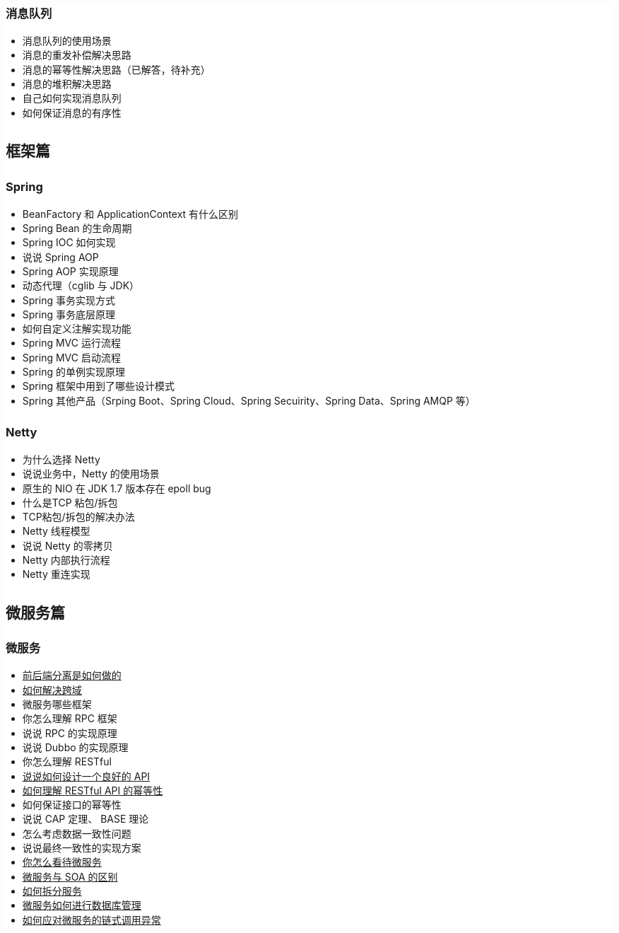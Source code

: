 ### [](#消息队列 "消息队列")消息队列

*   消息队列的使用场景
*   消息的重发补偿解决思路
*   消息的幂等性解决思路（已解答，待补充）
*   消息的堆积解决思路
*   自己如何实现消息队列
*   如何保证消息的有序性

[](#框架篇 "框架篇")框架篇
-----------------

### [](#Spring "Spring")Spring

*   BeanFactory 和 ApplicationContext 有什么区别
*   Spring Bean 的生命周期
*   Spring IOC 如何实现
*   说说 Spring AOP
*   Spring AOP 实现原理
*   动态代理（cglib 与 JDK）
*   Spring 事务实现方式
*   Spring 事务底层原理
*   如何自定义注解实现功能
*   Spring MVC 运行流程
*   Spring MVC 启动流程
*   Spring 的单例实现原理
*   Spring 框架中用到了哪些设计模式
*   Spring 其他产品（Srping Boot、Spring Cloud、Spring Secuirity、Spring Data、Spring AMQP 等）

### [](#Netty "Netty")Netty

*   为什么选择 Netty
*   说说业务中，Netty 的使用场景
*   原生的 NIO 在 JDK 1.7 版本存在 epoll bug
*   什么是TCP 粘包/拆包
*   TCP粘包/拆包的解决办法
*   Netty 线程模型
*   说说 Netty 的零拷贝
*   Netty 内部执行流程
*   Netty 重连实现

[](#微服务篇 "微服务篇")微服务篇
--------------------

### [](#微服务 "微服务")微服务

*   [前后端分离是如何做的](http://blog.720ui.com/2016/arch_web_server/)
*   [如何解决跨域](http://blog.720ui.com/2016/web_cross_domain/)
*   微服务哪些框架
*   你怎么理解 RPC 框架
*   说说 RPC 的实现原理
*   说说 Dubbo 的实现原理
*   你怎么理解 RESTful
*   [说说如何设计一个良好的 API](http://blog.720ui.com/2017/restful_api/)
*   [如何理解 RESTful API 的幂等性](http://blog.720ui.com/2016/restful_idempotent/)
*   如何保证接口的幂等性
*   说说 CAP 定理、 BASE 理论
*   怎么考虑数据一致性问题
*   说说最终一致性的实现方案
*   [你怎么看待微服务](http://blog.720ui.com/2017/msa_intro/)
*   [微服务与 SOA 的区别](http://blog.720ui.com/2017/msa_soa/)
*   [如何拆分服务](http://blog.720ui.com/2017/msa_design/)
*   [微服务如何进行数据库管理](http://blog.720ui.com/2017/msa_design/)
*   [如何应对微服务的链式调用异常](http://blog.720ui.com/2017/msa_design/)